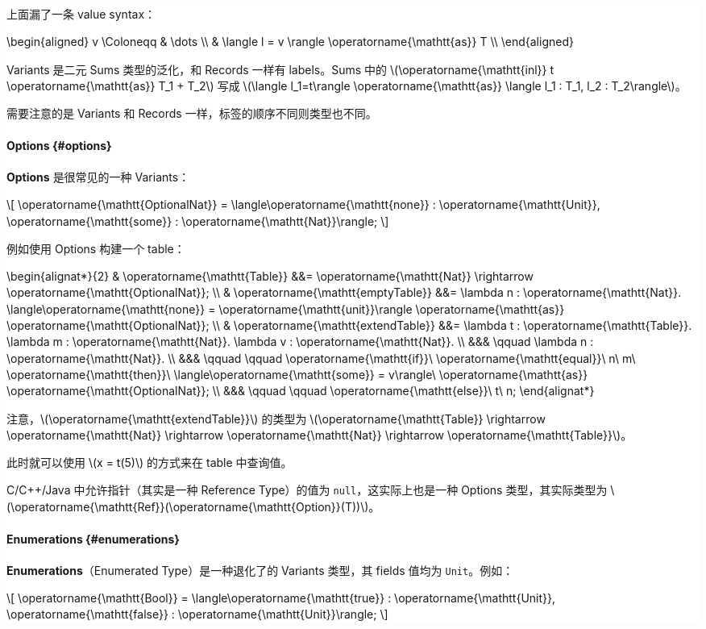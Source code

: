 上面漏了一条 value syntax：

\begin{aligned}
v \Coloneqq & \dots \\\\
    & \langle l = v \rangle \operatorname{\mathtt{as}} T \\\\
\end{aligned}

Variants 是二元 Sums 类型的泛化，和 Records 一样有 labels。Sums 中的 \\(\operatorname{\mathtt{inl}} t \operatorname{\mathtt{as}} T\_1 + T\_2\\) 写成 \\(\langle l\_1=t\rangle \operatorname{\mathtt{as}} \langle l\_1 : T\_1, l\_2 : T\_2\rangle\\)。

需要注意的是 Variants 和 Records 一样，标签的顺序不同则类型也不同。


#### Options {#options}

**Options** 是很常见的一种 Variants：

\\[
\operatorname{\mathtt{OptionalNat}} = \langle\operatorname{\mathtt{none}} : \operatorname{\mathtt{Unit}}, \operatorname{\mathtt{some}} :  \operatorname{\mathtt{Nat}}\rangle;
\\]

例如使用 Options 构建一个 table：

\begin{alignat\*}{2}
  & \operatorname{\mathtt{Table}} &&= \operatorname{\mathtt{Nat}} \rightarrow \operatorname{\mathtt{OptionalNat}}; \\\\
  & \operatorname{\mathtt{emptyTable}} &&= \lambda n : \operatorname{\mathtt{Nat}}. \langle\operatorname{\mathtt{none}} = \operatorname{\mathtt{unit}}\rangle \operatorname{\mathtt{as}} \operatorname{\mathtt{OptionalNat}}; \\\\
  & \operatorname{\mathtt{extendTable}} &&= \lambda t : \operatorname{\mathtt{Table}}. \lambda m : \operatorname{\mathtt{Nat}}. \lambda v : \operatorname{\mathtt{Nat}}. \\\\
  &&& \qquad \lambda n : \operatorname{\mathtt{Nat}}. \\\\
  &&& \qquad \qquad \operatorname{\mathtt{if}}\ \operatorname{\mathtt{equal}}\ n\ m\ \operatorname{\mathtt{then}}\ \langle\operatorname{\mathtt{some}} = v\rangle\ \operatorname{\mathtt{as}} \operatorname{\mathtt{OptionalNat}}; \\\\
  &&& \qquad \qquad \operatorname{\mathtt{else}}\ t\ n;
\end{alignat\*}

注意，\\(\operatorname{\mathtt{extendTable}}\\) 的类型为 \\(\operatorname{\mathtt{Table}} \rightarrow \operatorname{\mathtt{Nat}} \rightarrow \operatorname{\mathtt{Nat}} \rightarrow \operatorname{\mathtt{Table}}\\)。

此时就可以使用 \\(x = t(5)\\) 的方式来在 table 中查询值。

C/C++/Java 中允许指针（其实是一种 Reference Type）的值为 `null`，这实际上也是一种 Options 类型，其实际类型为 \\(\operatorname{\mathtt{Ref}}(\operatorname{\mathtt{Option}}(T))\\)。


#### Enumerations {#enumerations}

**Enumerations**（Enumerated Type）是一种退化了的 Variants 类型，其 fields 值均为 `Unit`。例如：

\\[
\operatorname{\mathtt{Bool}} = \langle\operatorname{\mathtt{true}} : \operatorname{\mathtt{Unit}}, \operatorname{\mathtt{false}} : \operatorname{\mathtt{Unit}}\rangle;
\\]

